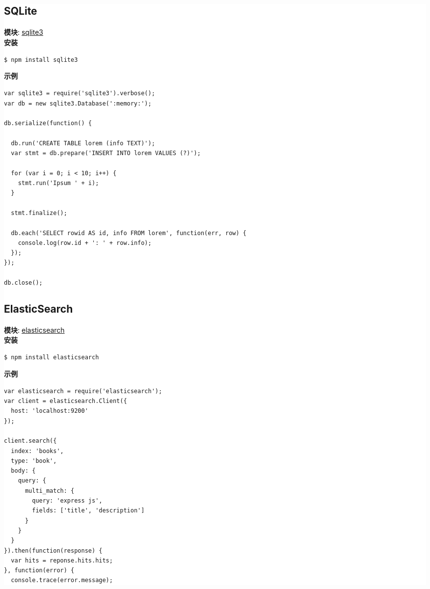 
## SQLite

**模块**: [sqlite3](https://github.com/mapbox/node-sqlite3)  
**安装**

```
$ npm install sqlite3
```

**示例**

```
var sqlite3 = require('sqlite3').verbose();
var db = new sqlite3.Database(':memory:');

db.serialize(function() {

  db.run('CREATE TABLE lorem (info TEXT)');
  var stmt = db.prepare('INSERT INTO lorem VALUES (?)');

  for (var i = 0; i < 10; i++) {
    stmt.run('Ipsum ' + i);
  }

  stmt.finalize();

  db.each('SELECT rowid AS id, info FROM lorem', function(err, row) {
    console.log(row.id + ': ' + row.info);
  });
});

db.close();
```


## ElasticSearch

**模块**: [elasticsearch](https://github.com/elastic/elasticsearch-js)  
**安装**

```
$ npm install elasticsearch
```

**示例**

```
var elasticsearch = require('elasticsearch');
var client = elasticsearch.Client({
  host: 'localhost:9200'  
});

client.search({
  index: 'books',
  type: 'book',
  body: {
    query: {
      multi_match: {
        query: 'express js',
        fields: ['title', 'description']
      }
    }
  }
}).then(function(response) {
  var hits = reponse.hits.hits;
}, function(error) {
  console.trace(error.message);
```